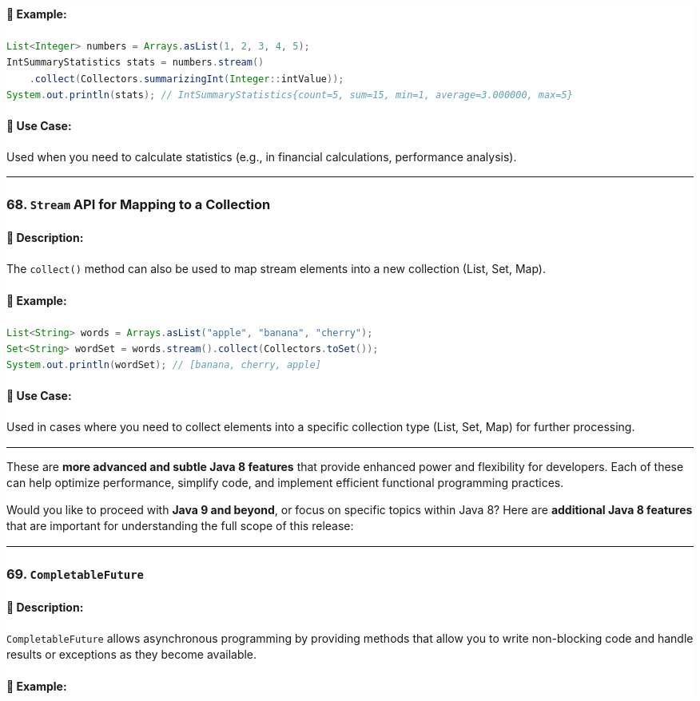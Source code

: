 #### 🔹 Example:

```java
List<Integer> numbers = Arrays.asList(1, 2, 3, 4, 5);
IntSummaryStatistics stats = numbers.stream()
    .collect(Collectors.summarizingInt(Integer::intValue));
System.out.println(stats); // IntSummaryStatistics{count=5, sum=15, min=1, average=3.000000, max=5}
```

#### 🔹 Use Case:

Used when you need to calculate statistics (e.g., in financial calculations, performance analysis).

---

### 68. **`Stream` API for Mapping to a Collection**

#### 🔹 Description:

The `collect()` method can also be used to map stream elements into a new collection (List, Set, Map).

#### 🔹 Example:

```java
List<String> words = Arrays.asList("apple", "banana", "cherry");
Set<String> wordSet = words.stream().collect(Collectors.toSet());
System.out.println(wordSet); // [banana, cherry, apple]
```

#### 🔹 Use Case:

Used in cases where you need to collect elements into a specific collection type (List, Set, Map) for further processing.

---

These are **more advanced and subtle Java 8 features** that provide enhanced power and flexibility for developers. Each of these can help optimize performance, simplify code, and implement efficient functional programming practices.

Would you like to proceed with **Java 9 and beyond**, or focus on specific topics within Java 8?
Here are **additional Java 8 features** that are important for understanding the full scope of this release:

---

### 69. **`CompletableFuture`**

#### 🔹 Description:

`CompletableFuture` allows asynchronous programming by providing methods that allow you to write non-blocking code and handle results or exceptions as they become available.

#### 🔹 Example:
